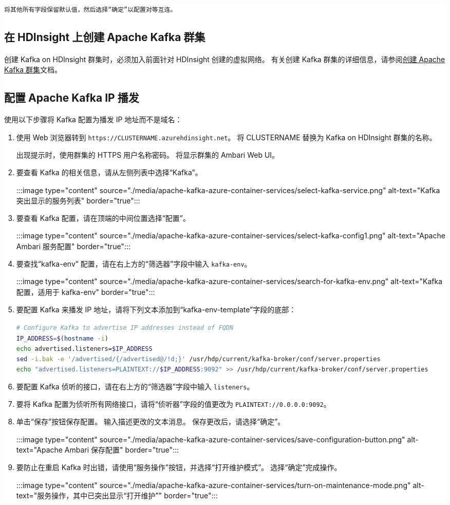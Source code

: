     将其他所有字段保留默认值，然后选择“确定”以配置对等互连。

## <a name="create-apache-kafka-cluster-on-hdinsight"></a>在 HDInsight 上创建 Apache Kafka 群集

创建 Kafka on HDInsight 群集时，必须加入前面针对 HDInsight 创建的虚拟网络。 有关创建 Kafka 群集的详细信息，请参阅[创建 Apache Kafka 群集](apache-kafka-get-started.md)文档。

## <a name="configure-apache-kafka-ip-advertising"></a>配置 Apache Kafka IP 播发

使用以下步骤将 Kafka 配置为播发 IP 地址而不是域名：

1. 使用 Web 浏览器转到 `https://CLUSTERNAME.azurehdinsight.net`。 将 CLUSTERNAME 替换为 Kafka on HDInsight 群集的名称。

    出现提示时，使用群集的 HTTPS 用户名称密码。 将显示群集的 Ambari Web UI。

2. 要查看 Kafka 的相关信息，请从左侧列表中选择“Kafka”。

    :::image type="content" source="./media/apache-kafka-azure-container-services/select-kafka-service.png" alt-text="Kafka 突出显示的服务列表" border="true":::

3. 要查看 Kafka 配置，请在顶端的中间位置选择“配置”。

    :::image type="content" source="./media/apache-kafka-azure-container-services/select-kafka-config1.png" alt-text="Apache Ambari 服务配置" border="true":::

4. 要查找“kafka-env” 配置，请在右上方的“筛选器”字段中输入 `kafka-env`。

    :::image type="content" source="./media/apache-kafka-azure-container-services/search-for-kafka-env.png" alt-text="Kafka 配置，适用于 kafka-env" border="true":::

5. 要配置 Kafka 来播发 IP 地址，请将下列文本添加到“kafka-env-template”字段的底部：

    ```bash
    # Configure Kafka to advertise IP addresses instead of FQDN
    IP_ADDRESS=$(hostname -i)
    echo advertised.listeners=$IP_ADDRESS
    sed -i.bak -e '/advertised/{/advertised@/!d;}' /usr/hdp/current/kafka-broker/conf/server.properties
    echo "advertised.listeners=PLAINTEXT://$IP_ADDRESS:9092" >> /usr/hdp/current/kafka-broker/conf/server.properties
    ```

6. 要配置 Kafka 侦听的接口，请在右上方的“筛选器”字段中输入 `listeners`。

7. 要将 Kafka 配置为侦听所有网络接口，请将“侦听器”字段的值更改为 `PLAINTEXT://0.0.0.0:9092`。

8. 单击“保存”按钮保存配置。 输入描述更改的文本消息。 保存更改后，请选择“确定”。

    :::image type="content" source="./media/apache-kafka-azure-container-services/save-configuration-button.png" alt-text="Apache Ambari 保存配置" border="true":::

9. 要防止在重启 Kafka 时出错，请使用“服务操作”按钮，并选择“打开维护模式”。 选择“确定”完成操作。

    :::image type="content" source="./media/apache-kafka-azure-container-services/turn-on-maintenance-mode.png" alt-text="服务操作，其中已突出显示“打开维护”" border="true":::
